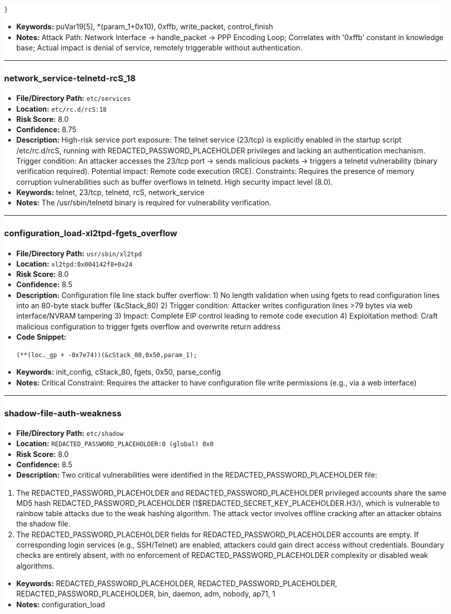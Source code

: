   ```
  }
  ```
- **Keywords:** puVar19[5], *(param_1+0x10), 0xffb, write_packet, control_finish
- **Notes:** Attack Path: Network Interface → handle_packet → PPP Encoding Loop; Correlates with '0xffb' constant in knowledge base; Actual impact is denial of service, remotely triggerable without authentication.

---
### network_service-telnetd-rcS_18

- **File/Directory Path:** `etc/services`
- **Location:** `etc/rc.d/rcS:18`
- **Risk Score:** 8.0
- **Confidence:** 8.75
- **Description:** High-risk service port exposure: The telnet service (23/tcp) is explicitly enabled in the startup script /etc/rc.d/rcS, running with REDACTED_PASSWORD_PLACEHOLDER privileges and lacking an authentication mechanism. Trigger condition: An attacker accesses the 23/tcp port → sends malicious packets → triggers a telnetd vulnerability (binary verification required). Potential impact: Remote code execution (RCE). Constraints: Requires the presence of memory corruption vulnerabilities such as buffer overflows in telnetd. High security impact level (8.0).
- **Keywords:** telnet, 23/tcp, telnetd, rcS, network_service
- **Notes:** The /usr/sbin/telnetd binary is required for vulnerability verification.

---
### configuration_load-xl2tpd-fgets_overflow

- **File/Directory Path:** `usr/sbin/xl2tpd`
- **Location:** `xl2tpd:0x004142f8+0x24`
- **Risk Score:** 8.0
- **Confidence:** 8.5
- **Description:** Configuration file line stack buffer overflow: 1) No length validation when using fgets to read configuration lines into an 80-byte stack buffer (&cStack_80) 2) Trigger condition: Attacker writes configuration lines >79 bytes via web interface/NVRAM tampering 3) Impact: Complete EIP control leading to remote code execution 4) Exploitation method: Craft malicious configuration to trigger fgets overflow and overwrite return address
- **Code Snippet:**
  ```
  (**(loc._gp + -0x7e74))(&cStack_80,0x50,param_1);
  ```
- **Keywords:** init_config, cStack_80, fgets, 0x50, parse_config
- **Notes:** Critical Constraint: Requires the attacker to have configuration file write permissions (e.g., via a web interface)

---
### shadow-file-auth-weakness

- **File/Directory Path:** `etc/shadow`
- **Location:** `REDACTED_PASSWORD_PLACEHOLDER:0 (global) 0x0`
- **Risk Score:** 8.0
- **Confidence:** 8.5
- **Description:** Two critical vulnerabilities were identified in the REDACTED_PASSWORD_PLACEHOLDER file:  
1) The REDACTED_PASSWORD_PLACEHOLDER and REDACTED_PASSWORD_PLACEHOLDER privileged accounts share the same MD5 hash REDACTED_PASSWORD_PLACEHOLDER ($1$$REDACTED_SECRET_KEY_PLACEHOLDER.H3/), which is vulnerable to rainbow table attacks due to the weak hashing algorithm. The attack vector involves offline cracking after an attacker obtains the shadow file.  
2) The REDACTED_PASSWORD_PLACEHOLDER fields for REDACTED_PASSWORD_PLACEHOLDER accounts are empty. If corresponding login services (e.g., SSH/Telnet) are enabled, attackers could gain direct access without credentials. Boundary checks are entirely absent, with no enforcement of REDACTED_PASSWORD_PLACEHOLDER complexity or disabled weak algorithms.
- **Keywords:** REDACTED_PASSWORD_PLACEHOLDER, REDACTED_PASSWORD_PLACEHOLDER, REDACTED_PASSWORD_PLACEHOLDER, bin, daemon, adm, nobody, ap71, $1$
- **Notes:** configuration_load  
